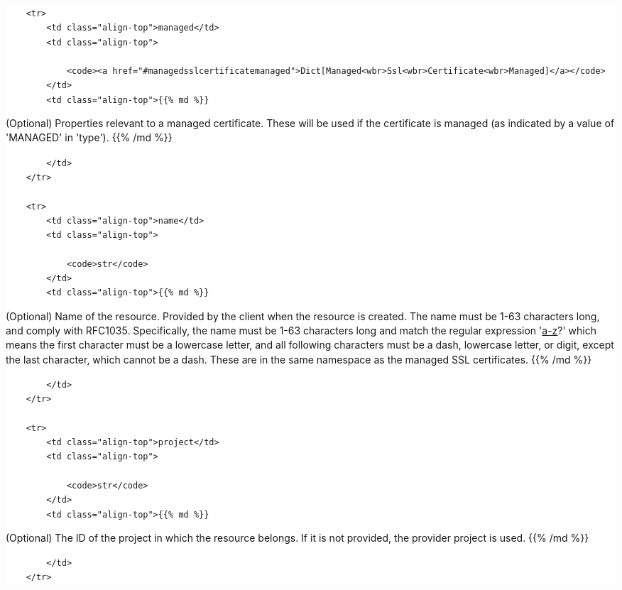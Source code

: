         <tr>
            <td class="align-top">managed</td>
            <td class="align-top">
                
                <code><a href="#managedsslcertificatemanaged">Dict[Managed<wbr>Ssl<wbr>Certificate<wbr>Managed]</a></code>
            </td>
            <td class="align-top">{{% md %}} 
 (Optional)
Properties relevant to a managed certificate. These will be used if the certificate is managed (as indicated by a value
of &#39;MANAGED&#39; in &#39;type&#39;).
 {{% /md %}}

            
            </td>
        </tr>
    
        <tr>
            <td class="align-top">name</td>
            <td class="align-top">
                
                <code>str</code>
            </td>
            <td class="align-top">{{% md %}} 
 (Optional)
Name of the resource. Provided by the client when the resource is created. The name must be 1-63 characters long, and
comply with RFC1035. Specifically, the name must be 1-63 characters long and match the regular expression
&#39;[a-z]([-a-z0-9]*[a-z0-9])?&#39; which means the first character must be a lowercase letter, and all following characters
must be a dash, lowercase letter, or digit, except the last character, which cannot be a dash. These are in the same
namespace as the managed SSL certificates.
 {{% /md %}}

            
            </td>
        </tr>
    
        <tr>
            <td class="align-top">project</td>
            <td class="align-top">
                
                <code>str</code>
            </td>
            <td class="align-top">{{% md %}} 
 (Optional)
The ID of the project in which the resource belongs.
If it is not provided, the provider project is used.
 {{% /md %}}

            
            </td>
        </tr>
    